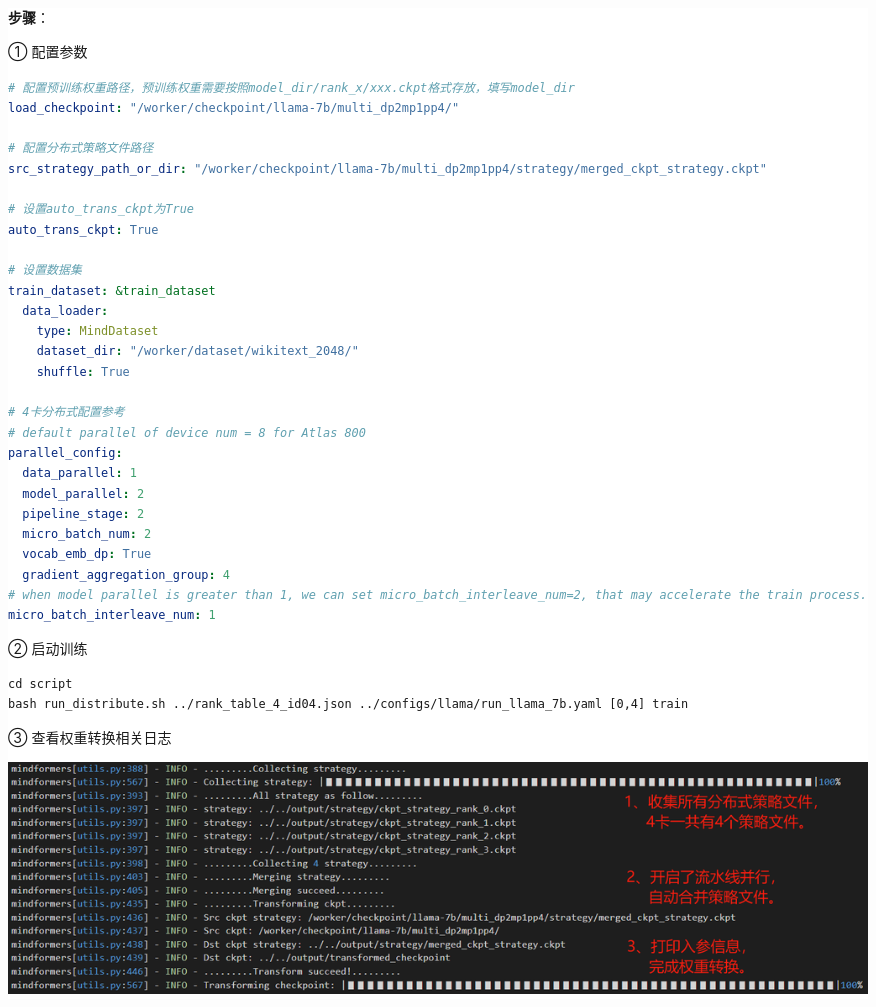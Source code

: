 **步骤**：

① 配置参数

```yaml
# 配置预训练权重路径，预训练权重需要按照model_dir/rank_x/xxx.ckpt格式存放，填写model_dir
load_checkpoint: "/worker/checkpoint/llama-7b/multi_dp2mp1pp4/"

# 配置分布式策略文件路径
src_strategy_path_or_dir: "/worker/checkpoint/llama-7b/multi_dp2mp1pp4/strategy/merged_ckpt_strategy.ckpt"

# 设置auto_trans_ckpt为True
auto_trans_ckpt: True

# 设置数据集
train_dataset: &train_dataset
  data_loader:
    type: MindDataset
    dataset_dir: "/worker/dataset/wikitext_2048/"
    shuffle: True

# 4卡分布式配置参考
# default parallel of device num = 8 for Atlas 800
parallel_config:
  data_parallel: 1
  model_parallel: 2
  pipeline_stage: 2
  micro_batch_num: 2
  vocab_emb_dp: True
  gradient_aggregation_group: 4
# when model parallel is greater than 1, we can set micro_batch_interleave_num=2, that may accelerate the train process.
micro_batch_interleave_num: 1
```

② 启动训练

```shell
cd script
bash run_distribute.sh ../rank_table_4_id04.json ../configs/llama/run_llama_7b.yaml [0,4] train
```

③ 查看权重转换相关日志

![llama7b_autotrans_8to4_train_log](assets/Transform_Ckpt/llama7b_autotrans_8to4_train_log1.png)
